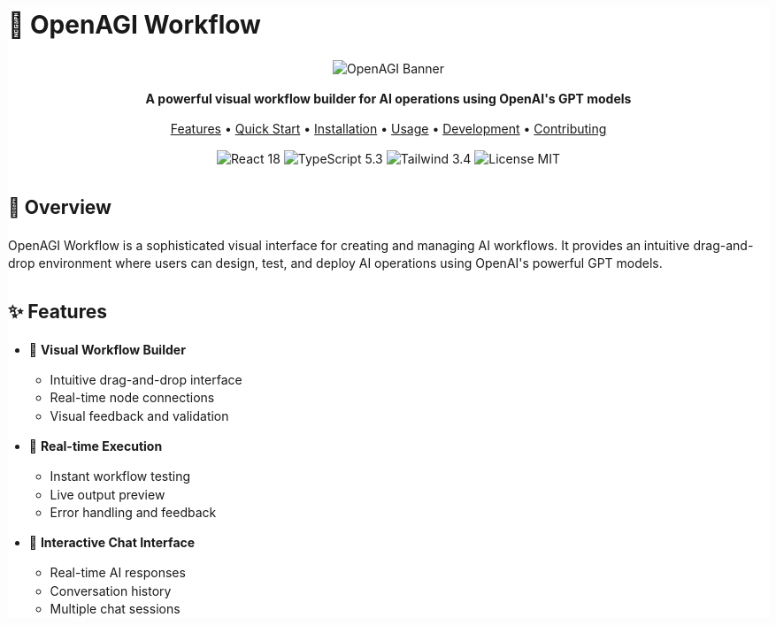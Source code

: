 # 🤖 OpenAGI Workflow

<div align="center">
  <img src="https://images.unsplash.com/photo-1677442136019-21780ecad995?q=80&w=1200&auto=format&fit=crop" alt="OpenAGI Banner" width="800px" />
  
  <p align="center">
    <strong>A powerful visual workflow builder for AI operations using OpenAI's GPT models</strong>
  </p>

  <p align="center">
    <a href="#-features">Features</a> •
    <a href="#-quick-start">Quick Start</a> •
    <a href="#-installation">Installation</a> •
    <a href="#-usage">Usage</a> •
    <a href="#%EF%B8%8F-development">Development</a> •
    <a href="#-contributing">Contributing</a>
  </p>

  <p align="center">
    <img src="https://img.shields.io/badge/React-18-blue?logo=react" alt="React 18" />
    <img src="https://img.shields.io/badge/TypeScript-5.3-blue?logo=typescript" alt="TypeScript 5.3" />
    <img src="https://img.shields.io/badge/Tailwind-3.4-blue?logo=tailwindcss" alt="Tailwind 3.4" />
    <img src="https://img.shields.io/badge/License-MIT-green" alt="License MIT" />
  </p>
</div>

## 🌟 Overview

OpenAGI Workflow is a sophisticated visual interface for creating and managing AI workflows. It provides an intuitive drag-and-drop environment where users can design, test, and deploy AI operations using OpenAI's powerful GPT models.

## ✨ Features

- 🎨 **Visual Workflow Builder**
  - Intuitive drag-and-drop interface
  - Real-time node connections
  - Visual feedback and validation

- 🔄 **Real-time Execution**
  - Instant workflow testing
  - Live output preview
  - Error handling and feedback

- 💬 **Interactive Chat Interface**
  - Real-time AI responses
  - Conversation history
  - Multiple chat sessions
